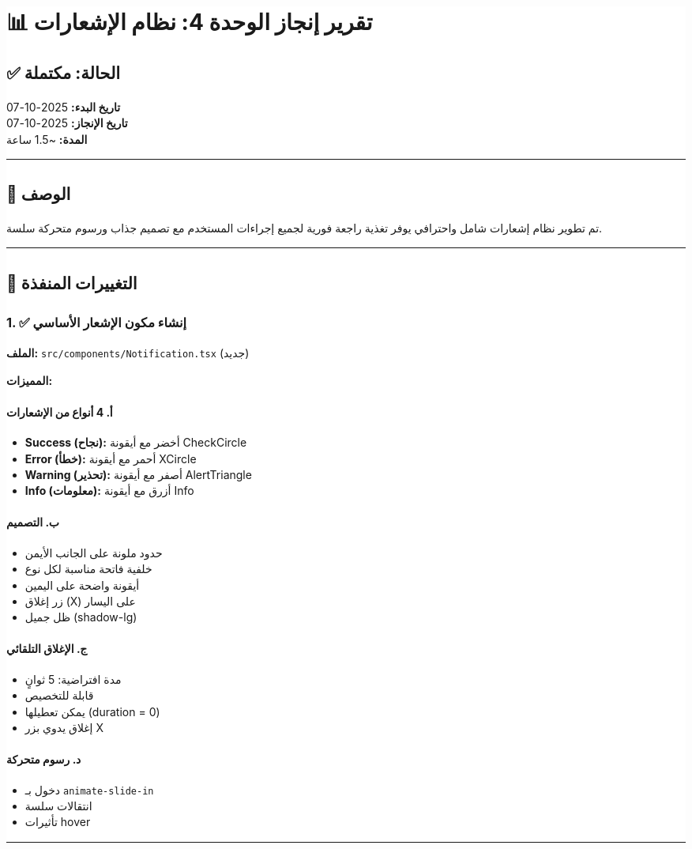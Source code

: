 # 📊 تقرير إنجاز الوحدة 4: نظام الإشعارات

## ✅ الحالة: مكتملة

**تاريخ البدء:** 2025-10-07  
**تاريخ الإنجاز:** 2025-10-07  
**المدة:** ~1.5 ساعة

---

## 📝 الوصف

تم تطوير نظام إشعارات شامل واحترافي يوفر تغذية راجعة فورية لجميع إجراءات المستخدم مع تصميم جذاب ورسوم متحركة سلسة.

---

## 🎯 التغييرات المنفذة

### 1. ✅ إنشاء مكون الإشعار الأساسي

**الملف:** `src/components/Notification.tsx` (جديد)

**المميزات:**

#### أ. 4 أنواع من الإشعارات
- **Success (نجاح):** أخضر مع أيقونة CheckCircle
- **Error (خطأ):** أحمر مع أيقونة XCircle
- **Warning (تحذير):** أصفر مع أيقونة AlertTriangle
- **Info (معلومات):** أزرق مع أيقونة Info

#### ب. التصميم
- حدود ملونة على الجانب الأيمن
- خلفية فاتحة مناسبة لكل نوع
- أيقونة واضحة على اليمين
- زر إغلاق (X) على اليسار
- ظل جميل (shadow-lg)

#### ج. الإغلاق التلقائي
- مدة افتراضية: 5 ثوانٍ
- قابلة للتخصيص
- يمكن تعطيلها (duration = 0)
- إغلاق يدوي بزر X

#### د. رسوم متحركة
- دخول بـ `animate-slide-in`
- انتقالات سلسة
- تأثيرات hover

---
